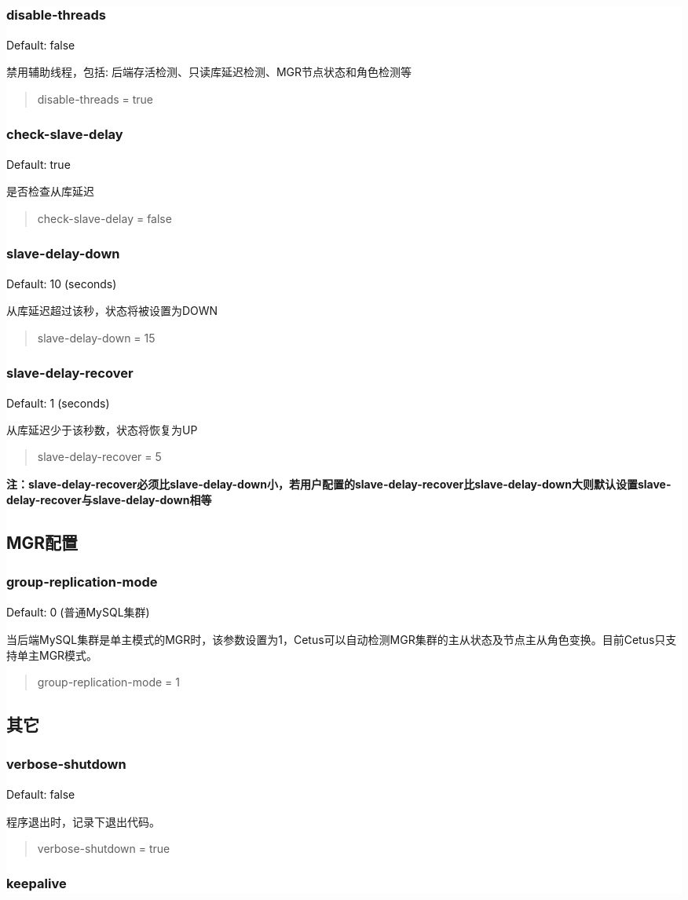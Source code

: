 ### disable-threads

Default: false

禁用辅助线程，包括: 后端存活检测、只读库延迟检测、MGR节点状态和角色检测等

> disable-threads = true

### check-slave-delay

Default: true

是否检查从库延迟

> check-slave-delay = false

### slave-delay-down

Default: 10 (seconds)

从库延迟超过该秒，状态将被设置为DOWN

> slave-delay-down = 15

### slave-delay-recover

Default: 1  (seconds)

从库延迟少于该秒数，状态将恢复为UP

> slave-delay-recover = 5

**注：slave-delay-recover必须比slave-delay-down小，若用户配置的slave-delay-recover比slave-delay-down大则默认设置slave-delay-recover与slave-delay-down相等**

## MGR配置

### group-replication-mode

Default: 0 (普通MySQL集群)

当后端MySQL集群是单主模式的MGR时，该参数设置为1，Cetus可以自动检测MGR集群的主从状态及节点主从角色变换。目前Cetus只支持单主MGR模式。

> group-replication-mode = 1

## 其它

### verbose-shutdown

Default: false

程序退出时，记录下退出代码。

> verbose-shutdown = true

### keepalive
